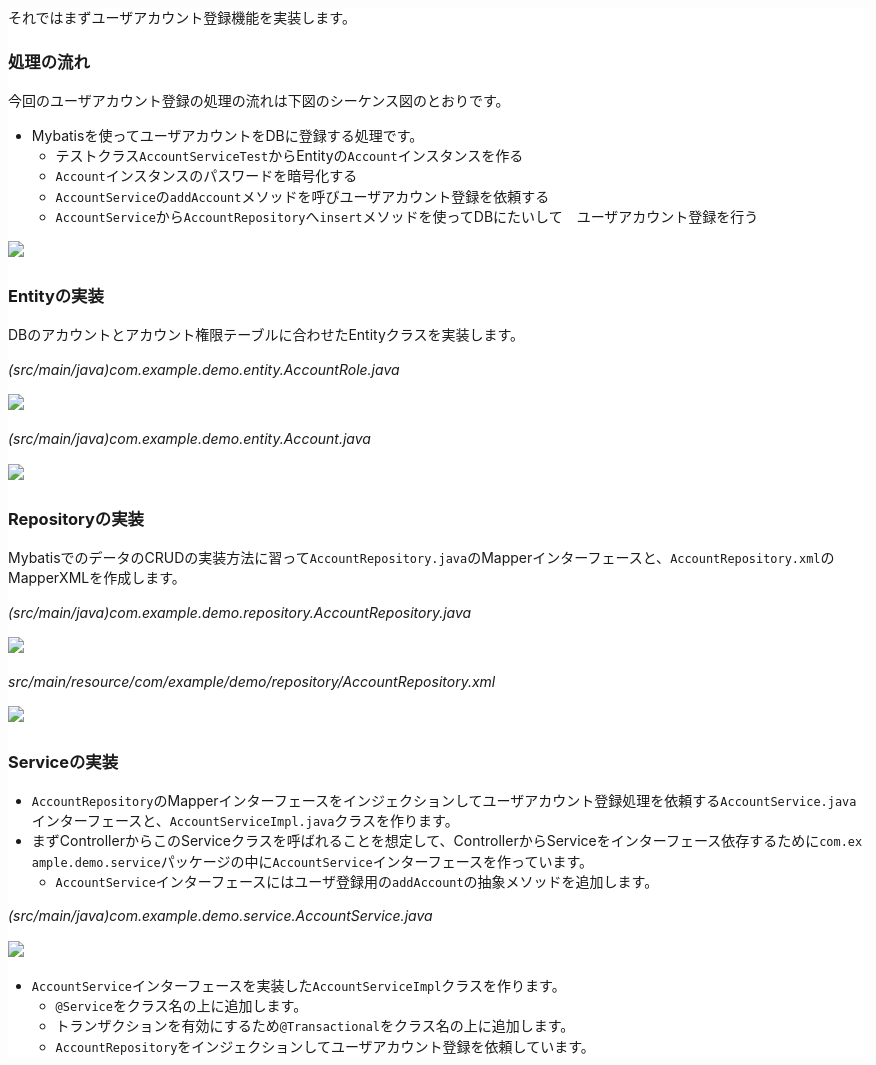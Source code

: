 それではまずユーザアカウント登録機能を実装します。

### 処理の流れ

今回のユーザアカウント登録の処理の流れは下図のシーケンス図のとおりです。

- Mybatisを使ってユーザアカウントをDBに登録する処理です。
  - テストクラス`AccountServiceTest`からEntityの`Account`インスタンスを作る
  - `Account`インスタンスのパスワードを暗号化する
  - `AccountService`の`addAccount`メソッドを呼びユーザアカウント登録を依頼する
  - `AccountService`から`AccountRepository`へ`insert`メソッドを使ってDBにたいして　ユーザアカウント登録を行う

![](https://www.image-pit.com/sboot-text/img/spring-security-add-account-sequence.png)

### Entityの実装

DBのアカウントとアカウント権限テーブルに合わせたEntityクラスを実装します。

_(src/main/java)com.example.demo.entity.AccountRole.java_

![](https://www.image-pit.com/sboot-text/img/spring-security-03.png)

_(src/main/java)com.example.demo.entity.Account.java_

![](https://www.image-pit.com/sboot-text/img/spring-security-04.png)

### Repositoryの実装

MybatisでのデータのCRUDの実装方法に習って`AccountRepository.java`のMapperインターフェースと、`AccountRepository.xml`のMapperXMLを作成します。

_(src/main/java)com.example.demo.repository.AccountRepository.java_

![](https://www.image-pit.com/sboot-text/img/spring-security-05.png)

_src/main/resource/com/example/demo/repository/AccountRepository.xml_

![](https://www.image-pit.com/sboot-text/img/spring-security-06.png)

### Serviceの実装

- `AccountRepository`のMapperインターフェースをインジェクションしてユーザアカウント登録処理を依頼する`AccountService.java`インターフェースと、`AccountServiceImpl.java`クラスを作ります。
- まずControllerからこのServiceクラスを呼ばれることを想定して、ControllerからServiceをインターフェース依存するために`com.example.demo.service`パッケージの中に`AccountService`インターフェースを作っています。
  - `AccountService`インターフェースにはユーザ登録用の`addAccount`の抽象メソッドを追加します。

_(src/main/java)com.example.demo.service.AccountService.java_

![](https://www.image-pit.com/sboot-text/img/spring-security-07.png)


- `AccountService`インターフェースを実装した`AccountServiceImpl`クラスを作ります。
  - `@Service`をクラス名の上に追加します。
  - トランザクションを有効にするため`@Transactional`をクラス名の上に追加します。
  - `AccountRepository`をインジェクションしてユーザアカウント登録を依頼しています。
